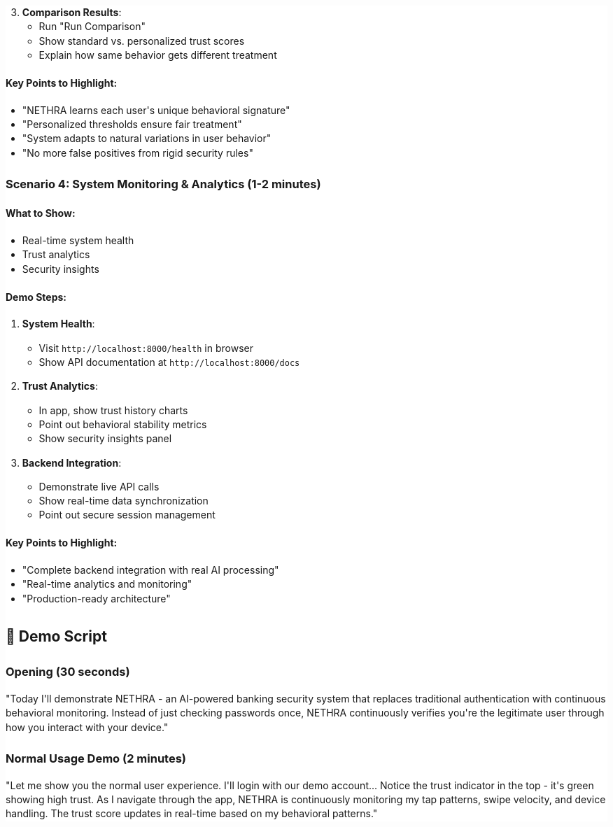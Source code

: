 3. **Comparison Results**:
   - Run "Run Comparison" 
   - Show standard vs. personalized trust scores
   - Explain how same behavior gets different treatment

#### Key Points to Highlight:
- "NETHRA learns each user's unique behavioral signature"
- "Personalized thresholds ensure fair treatment"
- "System adapts to natural variations in user behavior"
- "No more false positives from rigid security rules"

### Scenario 4: System Monitoring & Analytics (1-2 minutes)

#### What to Show:
- Real-time system health
- Trust analytics
- Security insights

#### Demo Steps:
1. **System Health**:
   - Visit `http://localhost:8000/health` in browser
   - Show API documentation at `http://localhost:8000/docs`

2. **Trust Analytics**:
   - In app, show trust history charts
   - Point out behavioral stability metrics
   - Show security insights panel

3. **Backend Integration**:
   - Demonstrate live API calls
   - Show real-time data synchronization
   - Point out secure session management

#### Key Points to Highlight:
- "Complete backend integration with real AI processing"
- "Real-time analytics and monitoring"
- "Production-ready architecture"

## 🎤 Demo Script

### Opening (30 seconds)
"Today I'll demonstrate NETHRA - an AI-powered banking security system that replaces traditional authentication with continuous behavioral monitoring. Instead of just checking passwords once, NETHRA continuously verifies you're the legitimate user through how you interact with your device."

### Normal Usage Demo (2 minutes)
"Let me show you the normal user experience. I'll login with our demo account... Notice the trust indicator in the top - it's green showing high trust. As I navigate through the app, NETHRA is continuously monitoring my tap patterns, swipe velocity, and device handling. The trust score updates in real-time based on my behavioral patterns."
